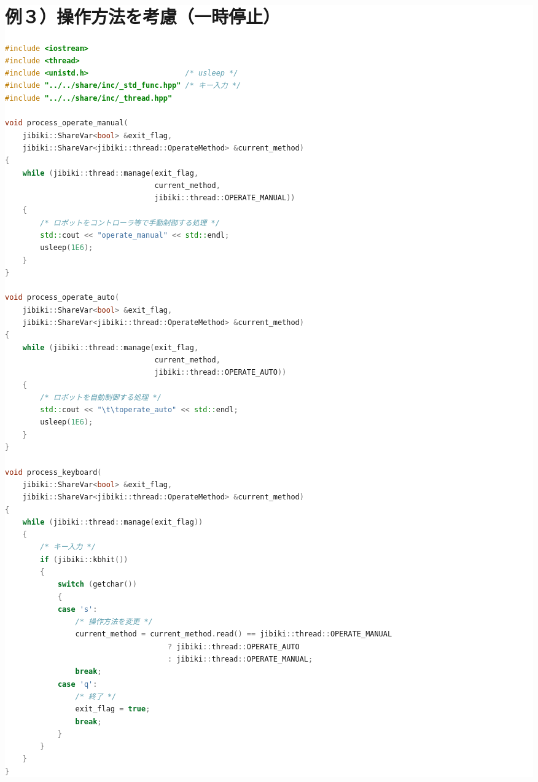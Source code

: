 # 例３）操作方法を考慮（一時停止）
```C++
#include <iostream>
#include <thread>
#include <unistd.h>                      /* usleep */
#include "../../share/inc/_std_func.hpp" /* キー入力 */
#include "../../share/inc/_thread.hpp"

void process_operate_manual(
    jibiki::ShareVar<bool> &exit_flag,
    jibiki::ShareVar<jibiki::thread::OperateMethod> &current_method)
{
    while (jibiki::thread::manage(exit_flag,
                                  current_method,
                                  jibiki::thread::OPERATE_MANUAL))
    {
        /* ロボットをコントローラ等で手動制御する処理 */
        std::cout << "operate_manual" << std::endl;
        usleep(1E6);
    }
}

void process_operate_auto(
    jibiki::ShareVar<bool> &exit_flag,
    jibiki::ShareVar<jibiki::thread::OperateMethod> &current_method)
{
    while (jibiki::thread::manage(exit_flag,
                                  current_method,
                                  jibiki::thread::OPERATE_AUTO))
    {
        /* ロボットを自動制御する処理 */
        std::cout << "\t\toperate_auto" << std::endl;
        usleep(1E6);
    }
}

void process_keyboard(
    jibiki::ShareVar<bool> &exit_flag,
    jibiki::ShareVar<jibiki::thread::OperateMethod> &current_method)
{
    while (jibiki::thread::manage(exit_flag))
    {
        /* キー入力 */
        if (jibiki::kbhit())
        {
            switch (getchar())
            {
            case 's':
                /* 操作方法を変更 */
                current_method = current_method.read() == jibiki::thread::OPERATE_MANUAL
                                     ? jibiki::thread::OPERATE_AUTO
                                     : jibiki::thread::OPERATE_MANUAL;
                break;
            case 'q':
                /* 終了 */
                exit_flag = true;
                break;
            }
        }
    }
}

```